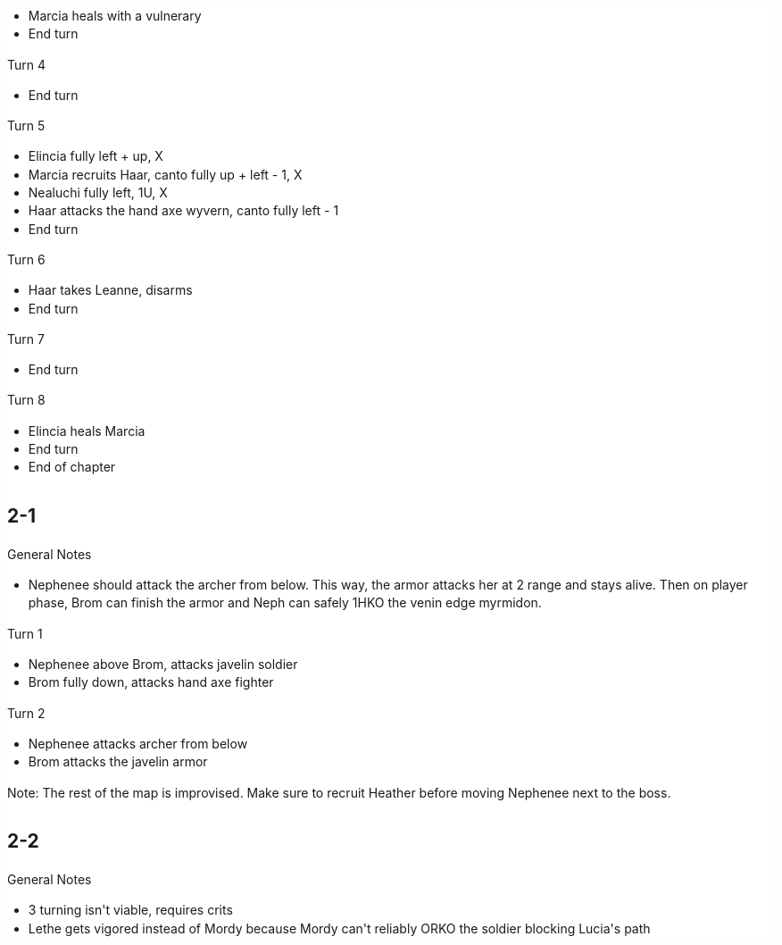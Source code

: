 - Marcia heals with a vulnerary
- End turn

Turn 4

- End turn

Turn 5

- Elincia fully left + up, X
- Marcia recruits Haar, canto fully up + left - 1, X
- Nealuchi fully left, 1U, X
- Haar attacks the hand axe wyvern, canto fully left - 1
- End turn

Turn 6

- Haar takes Leanne, disarms
- End turn

Turn 7

- End turn

Turn 8

- Elincia heals Marcia
- End turn
- End of chapter

## 2-1

General Notes

- Nephenee should attack the archer from below. This way, the armor attacks her at 2 range and stays alive. Then on player phase, Brom can finish the armor and Neph can safely 1HKO the venin edge myrmidon.

Turn 1

- Nephenee above Brom, attacks javelin soldier
- Brom fully down, attacks hand axe fighter

Turn 2

- Nephenee attacks archer from below
- Brom attacks the javelin armor

Note: The rest of the map is improvised. Make sure to recruit Heather before moving Nephenee next to the boss.

## 2-2

General Notes

- 3 turning isn't viable, requires crits
- Lethe gets vigored instead of Mordy because Mordy can't reliably ORKO the soldier blocking Lucia's path

